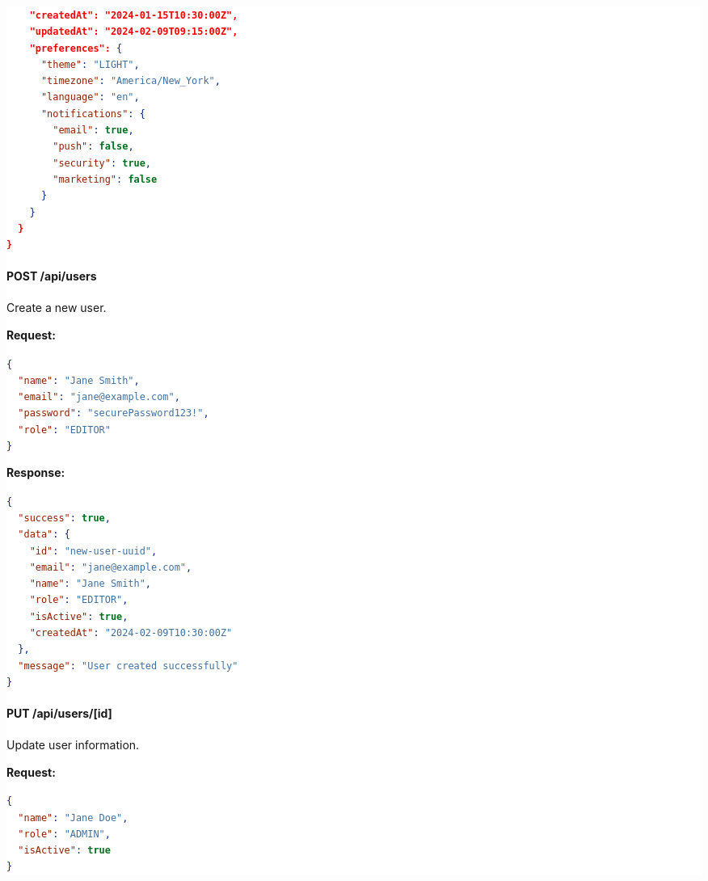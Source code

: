 ```json
    "createdAt": "2024-01-15T10:30:00Z",
    "updatedAt": "2024-02-09T09:15:00Z",
    "preferences": {
      "theme": "LIGHT",
      "timezone": "America/New_York",
      "language": "en",
      "notifications": {
        "email": true,
        "push": false,
        "security": true,
        "marketing": false
      }
    }
  }
}
```

#### POST /api/users
Create a new user.

**Request:**
```json
{
  "name": "Jane Smith",
  "email": "jane@example.com",
  "password": "securePassword123!",
  "role": "EDITOR"
}
```

**Response:**
```json
{
  "success": true,
  "data": {
    "id": "new-user-uuid",
    "email": "jane@example.com",
    "name": "Jane Smith",
    "role": "EDITOR",
    "isActive": true,
    "createdAt": "2024-02-09T10:30:00Z"
  },
  "message": "User created successfully"
}
```

#### PUT /api/users/[id]
Update user information.

**Request:**
```json
{
  "name": "Jane Doe",
  "role": "ADMIN",
  "isActive": true
}
```
